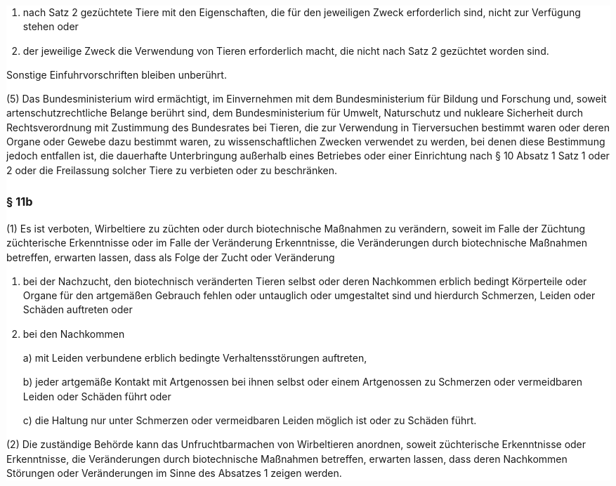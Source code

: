 1.  nach Satz 2 gezüchtete Tiere mit den Eigenschaften, die für den
    jeweiligen Zweck erforderlich sind, nicht zur Verfügung stehen oder


2.  der jeweilige Zweck die Verwendung von Tieren erforderlich macht, die
    nicht nach Satz 2 gezüchtet worden sind.



Sonstige Einfuhrvorschriften bleiben unberührt.

(5) Das Bundesministerium wird ermächtigt, im Einvernehmen mit dem
Bundesministerium für Bildung und Forschung und, soweit
artenschutzrechtliche Belange berührt sind, dem Bundesministerium für
Umwelt, Naturschutz und nukleare Sicherheit durch Rechtsverordnung mit
Zustimmung des Bundesrates bei Tieren, die zur Verwendung in
Tierversuchen bestimmt waren oder deren Organe oder Gewebe dazu
bestimmt waren, zu wissenschaftlichen Zwecken verwendet zu werden, bei
denen diese Bestimmung jedoch entfallen ist, die dauerhafte
Unterbringung außerhalb eines Betriebes oder einer Einrichtung nach §
10 Absatz 1 Satz 1 oder 2 oder die Freilassung solcher Tiere zu
verbieten oder zu beschränken.


### § 11b

(1) Es ist verboten, Wirbeltiere zu züchten oder durch biotechnische
Maßnahmen zu verändern, soweit im Falle der Züchtung züchterische
Erkenntnisse oder im Falle der Veränderung Erkenntnisse, die
Veränderungen durch biotechnische Maßnahmen betreffen, erwarten
lassen, dass als Folge der Zucht oder Veränderung

1.  bei der Nachzucht, den biotechnisch veränderten Tieren selbst oder
    deren Nachkommen erblich bedingt Körperteile oder Organe für den
    artgemäßen Gebrauch fehlen oder untauglich oder umgestaltet sind und
    hierdurch Schmerzen, Leiden oder Schäden auftreten oder


2.  bei den Nachkommen

    a)  mit Leiden verbundene erblich bedingte Verhaltensstörungen auftreten,


    b)  jeder artgemäße Kontakt mit Artgenossen bei ihnen selbst oder einem
        Artgenossen zu Schmerzen oder vermeidbaren Leiden oder Schäden führt
        oder


    c)  die Haltung nur unter Schmerzen oder vermeidbaren Leiden möglich ist
        oder zu Schäden führt.







(2) Die zuständige Behörde kann das Unfruchtbarmachen von Wirbeltieren
anordnen, soweit züchterische Erkenntnisse oder Erkenntnisse, die
Veränderungen durch biotechnische Maßnahmen betreffen, erwarten
lassen, dass deren Nachkommen Störungen oder Veränderungen im Sinne
des Absatzes 1 zeigen werden.
